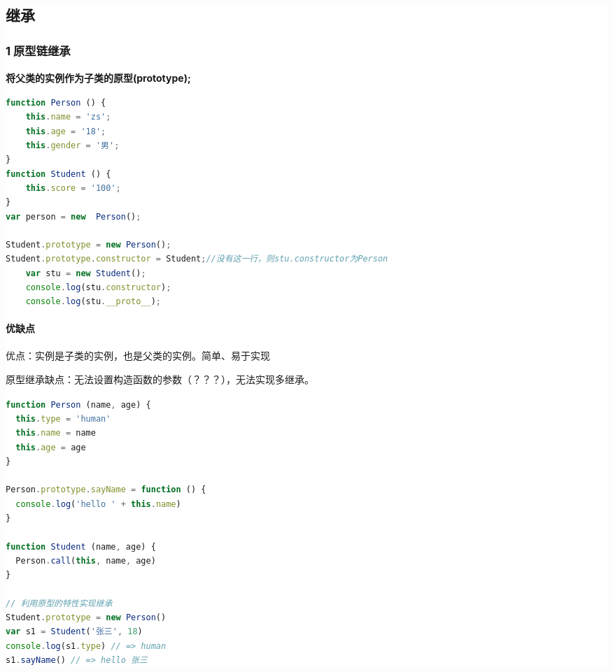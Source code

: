 
## 继承

### 1 原型链继承

**将父类的实例作为子类的原型(prototype);**



```javascript
function Person () {
    this.name = 'zs';
    this.age = '18';
    this.gender = '男';
}
function Student () {
    this.score = '100';
}
var person = new  Person();

Student.prototype = new Person();
Student.prototype.constructor = Student;//没有这一行，则stu.constructor为Person
    var stu = new Student();
    console.log(stu.constructor);
    console.log(stu.__proto__);
```

#### 优缺点

优点：实例是子类的实例，也是父类的实例。简单、易于实现

原型继承缺点：无法设置构造函数的参数（？？？），无法实现多继承。

```javascript
function Person (name, age) {
  this.type = 'human'
  this.name = name
  this.age = age
}

Person.prototype.sayName = function () {
  console.log('hello ' + this.name)
}

function Student (name, age) {
  Person.call(this, name, age)
}

// 利用原型的特性实现继承
Student.prototype = new Person()
var s1 = Student('张三', 18)
console.log(s1.type) // => human
s1.sayName() // => hello 张三
```
